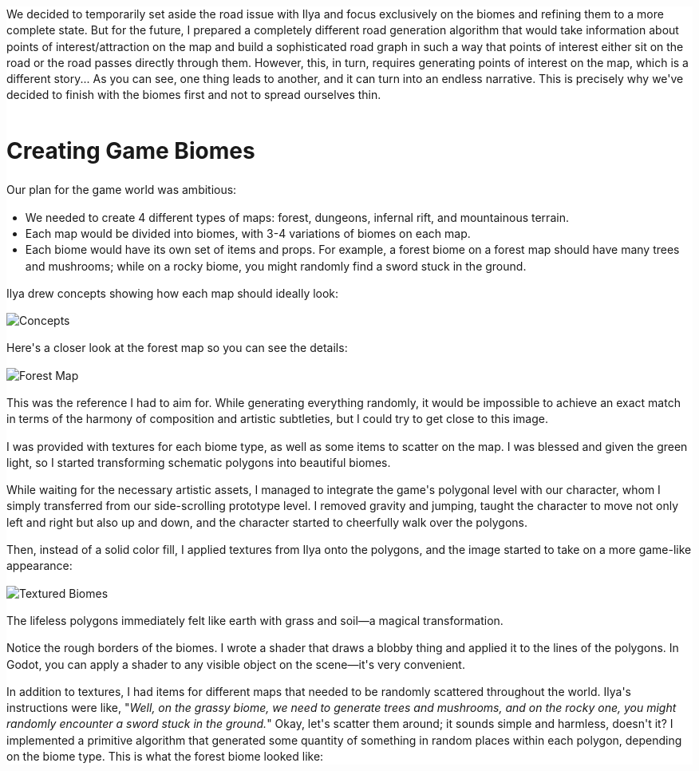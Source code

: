 We decided to temporarily set aside the road issue with Ilya and focus exclusively on the biomes and refining them to a more complete state. But for the future, I prepared a completely different road generation algorithm that would take information about points of interest/attraction on the map and build a sophisticated road graph in such a way that points of interest either sit on the road or the road passes directly through them. However, this, in turn, requires generating points of interest on the map, which is a different story... As you can see, one thing leads to another, and it can turn into an endless narrative. This is precisely why we've decided to finish with the biomes first and not to spread ourselves thin.

# Creating Game Biomes

Our plan for the game world was ambitious:

- We needed to create 4 different types of maps: forest, dungeons, infernal rift, and mountainous terrain.
- Each map would be divided into biomes, with 3-4 variations of biomes on each map.
- Each biome would have its own set of items and props. For example, a forest biome on a forest map should have many trees and mushrooms; while on a rocky biome, you might randomly find a sword stuck in the ground.

Ilya drew concepts showing how each map should ideally look:

![Concepts](https://habrastorage.org/webt/eb/ft/cn/ebftcn1_3foiqlfty42koryfrzg.png)

Here's a closer look at the forest map so you can see the details:

![Forest Map](https://habrastorage.org/webt/6q/bt/ea/6qbteacoo6f8jusxbimjcdy49ck.jpeg)

This was the reference I had to aim for. While generating everything randomly, it would be impossible to achieve an exact match in terms of the harmony of composition and artistic subtleties, but I could try to get close to this image.

I was provided with textures for each biome type, as well as some items to scatter on the map. I was blessed and given the green light, so I started transforming schematic polygons into beautiful biomes.

While waiting for the necessary artistic assets, I managed to integrate the game's polygonal level with our character, whom I simply transferred from our side-scrolling prototype level. I removed gravity and jumping, taught the character to move not only left and right but also up and down, and the character started to cheerfully walk over the polygons.

Then, instead of a solid color fill, I applied textures from Ilya onto the polygons, and the image started to take on a more game-like appearance:

![Textured Biomes](https://habrastorage.org/webt/zs/65/85/zs6585ltoa1qongul1azct-fsbw.jpeg)

The lifeless polygons immediately felt like earth with grass and soil—a magical transformation.

Notice the rough borders of the biomes. I wrote a shader that draws a blobby thing and applied it to the lines of the polygons. In Godot, you can apply a shader to any visible object on the scene—it's very convenient.

In addition to textures, I had items for different maps that needed to be randomly scattered throughout the world. Ilya's instructions were like, "*Well, on the grassy biome, we need to generate trees and mushrooms, and on the rocky one, you might randomly encounter a sword stuck in the ground.*" Okay, let's scatter them around; it sounds simple and harmless, doesn't it? I implemented a primitive algorithm that generated some quantity of something in random places within each polygon, depending on the biome type. This is what the forest biome looked like:
